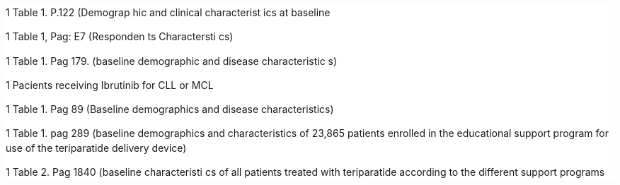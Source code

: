 1 Table 1. 
P.122 
(Demograp 
hic and 
clinical 
characterist 
ics at 
baseline 

1 Table 1, 
Pag: E7 
(Responden 
ts 
Charactersti 
cs) 

1 Table 1. Pag 
179. 
(baseline 
demographic 
and disease 
characteristic 
s) 

1 Pacients 
receiving 
Ibrutinib 
for CLL 
or MCL 

1 Table 1. Pag 89 
(Baseline 
demographics 
and disease 
characteristics) 

1 Table 1. pag 
289 (baseline 
demographics 
and 
characteristics 
of 23,865 
patients 
enrolled in 
the 
educational 
support 
program for 
use of the 
teriparatide 
delivery 
device) 

1 Table 2. Pag 
1840 
(baseline 
characteristi 
cs of all 
patients 
treated with 
teriparatide 
according to 
the different 
support 
programs 

